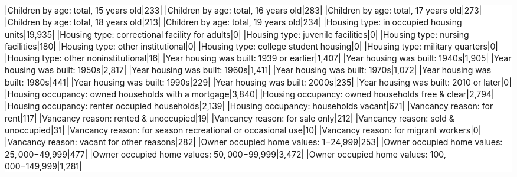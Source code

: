 |Children by age: total, 15 years old|233|
|Children by age: total, 16 years old|283|
|Children by age: total, 17 years old|273|
|Children by age: total, 18 years old|213|
|Children by age: total, 19 years old|234|
|Housing type: in occupied housing units|19,935|
|Housing type: correctional facility for adults|0|
|Housing type: juvenile facilities|0|
|Housing type: nursing facilities|180|
|Housing type: other institutional|0|
|Housing type: college student housing|0|
|Housing type: military quarters|0|
|Housing type: other noninstitutional|16|
|Year housing was built: 1939 or earlier|1,407|
|Year housing was built: 1940s|1,905|
|Year housing was built: 1950s|2,817|
|Year housing was built: 1960s|1,411|
|Year housing was built: 1970s|1,072|
|Year housing was built: 1980s|441|
|Year housing was built: 1990s|229|
|Year housing was built: 2000s|235|
|Year housing was built: 2010 or later|0|
|Housing occupancy: owned households with a mortgage|3,840|
|Housing occupancy: owned households free & clear|2,794|
|Housing occupancy: renter occupied households|2,139|
|Housing occupancy: households vacant|671|
|Vancancy reason: for rent|117|
|Vancancy reason: rented & unoccupied|19|
|Vancancy reason: for sale only|212|
|Vancancy reason: sold & unoccupied|31|
|Vancancy reason: for season recreational or occasional use|10|
|Vancancy reason: for migrant workers|0|
|Vancancy reason: vacant for other reasons|282|
|Owner occupied home values: $1-$24,999|253|
|Owner occupied home values: $25,000-$49,999|477|
|Owner occupied home values: $50,000-$99,999|3,472|
|Owner occupied home values: $100,000-$149,999|1,281|